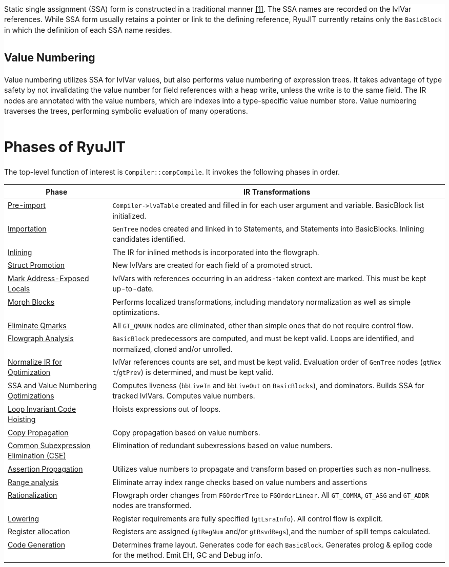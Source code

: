 Static single assignment (SSA) form is constructed in a traditional manner [[1]](#[1]). The SSA names are recorded on the lvlVar references. While SSA form usually retains a pointer or link to the defining reference, RyuJIT currently retains only the `BasicBlock` in which the definition of each SSA name resides.

## Value Numbering

Value numbering utilizes SSA for lvlVar values, but also performs value numbering of expression trees. It takes advantage of type safety by not invalidating the value number for field references with a heap write, unless the write is to the same field. The IR nodes are annotated with the value numbers, which are indexes into a type-specific value number store. Value numbering traverses the trees, performing symbolic evaluation of many operations. 

# Phases of RyuJIT

The top-level function of interest is `Compiler::compCompile`. It invokes the following phases in order.

| **Phase** | **IR Transformations** |
| --- | --- |
|[Pre-import](#pre-import)|`Compiler->lvaTable` created and filled in for each user argument and variable. BasicBlock list initialized.|
|[Importation](#importation)|`GenTree` nodes created and linked in to Statements, and Statements into BasicBlocks. Inlining candidates identified.|
|[Inlining](#inlining)|The IR for inlined methods is incorporated into the flowgraph.|
|[Struct Promotion](#struct-promotion)|New lvlVars are created for each field of a promoted struct.|
|[Mark Address-Exposed Locals](#mark-addr-exposed)|lvlVars with references occurring in an address-taken context are marked.  This must be kept up-to-date.|
|[Morph Blocks](#morph-blocks)|Performs localized transformations, including mandatory normalization as well as simple optimizations.|
|[Eliminate Qmarks](#eliminate-qmarks)|All `GT_QMARK` nodes are eliminated, other than simple ones that do not require control flow.|
|[Flowgraph Analysis](#flowgraph-analysis)|`BasicBlock` predecessors are computed, and must be kept valid. Loops are identified, and normalized, cloned and/or unrolled.|
|[Normalize IR for Optimization](#normalize-ir)|lvlVar references counts are set, and must be kept valid. Evaluation order of `GenTree` nodes (`gtNext`/`gtPrev`) is determined, and must be kept valid.|
|[SSA and Value Numbering Optimizations](#ssa-vn)|Computes liveness (`bbLiveIn` and `bbLiveOut` on `BasicBlocks`), and dominators. Builds SSA for tracked lvlVars. Computes value numbers.|
|[Loop Invariant Code Hoisting](#licm)|Hoists expressions out of loops.|
|[Copy Propagation](#copy-propagation)|Copy propagation based on value numbers.|
|[Common Subexpression Elimination (CSE)](#cse)|Elimination of redundant subexressions based on value numbers.|
|[Assertion Propagation](#assertion-propagation)|Utilizes value numbers to propagate and transform based on properties such as non-nullness.|
|[Range analysis](#range-analysis)|Eliminate array index range checks based on value numbers and assertions|
|[Rationalization](#rationalization)|Flowgraph order changes from `FGOrderTree` to `FGOrderLinear`. All `GT_COMMA`, `GT_ASG` and `GT_ADDR` nodes are transformed.|
|[Lowering](#lowering)|Register requirements are fully specified (`gtLsraInfo`). All control flow is explicit.|
|[Register allocation](#reg-alloc)|Registers are assigned (`gtRegNum` and/or `gtRsvdRegs`),and the number of spill temps calculated.|
|[Code Generation](#code-generation)|Determines frame layout. Generates code for each `BasicBlock`. Generates prolog & epilog code for the method. Emit EH, GC and Debug info.|
